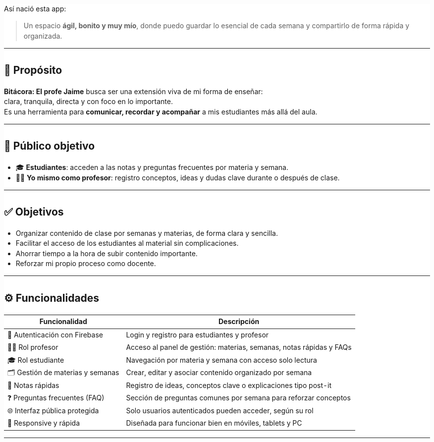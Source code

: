 Así nació esta app:  
> Un espacio **ágil, bonito y muy mío**, donde puedo guardar lo esencial de cada semana y compartirlo de forma rápida y organizada.

---

## 🧠 Propósito

**Bitácora: El profe Jaime** busca ser una extensión viva de mi forma de enseñar:  
clara, tranquila, directa y con foco en lo importante.  
Es una herramienta para **comunicar, recordar y acompañar** a mis estudiantes más allá del aula.

---

## 👥 Público objetivo

- 🎓 **Estudiantes**: acceden a las notas y preguntas frecuentes por materia y semana.
- 👨‍🏫 **Yo mismo como profesor**: registro conceptos, ideas y dudas clave durante o después de clase.

---

## ✅ Objetivos

- Organizar contenido de clase por semanas y materias, de forma clara y sencilla.
- Facilitar el acceso de los estudiantes al material sin complicaciones.
- Ahorrar tiempo a la hora de subir contenido importante.
- Reforzar mi propio proceso como docente.

---

## ⚙️ Funcionalidades

| Funcionalidad                          | Descripción                                                                 |
|----------------------------------------|-----------------------------------------------------------------------------|
| 🔐 Autenticación con Firebase          | Login y registro para estudiantes y profesor                               |
| 🧑‍🏫 Rol profesor                       | Acceso al panel de gestión: materias, semanas, notas rápidas y FAQs        |
| 🎓 Rol estudiante                      | Navegación por materia y semana con acceso solo lectura                     |
| 🗂️ Gestión de materias y semanas       | Crear, editar y asociar contenido organizado por semana                     |
| 📝 Notas rápidas                       | Registro de ideas, conceptos clave o explicaciones tipo post-it            |
| ❓ Preguntas frecuentes (FAQ)          | Sección de preguntas comunes por semana para reforzar conceptos            |
| 🌐 Interfaz pública protegida          | Solo usuarios autenticados pueden acceder, según su rol                    |
| 📱 Responsive y rápida                 | Diseñada para funcionar bien en móviles, tablets y PC                      |

---
